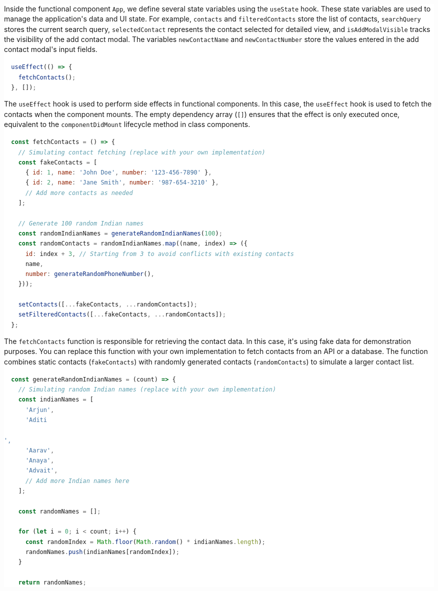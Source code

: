 Inside the functional component `App`, we define several state variables using the `useState` hook. These state variables are used to manage the application's data and UI state. For example, `contacts` and `filteredContacts` store the list of contacts, `searchQuery` stores the current search query, `selectedContact` represents the contact selected for detailed view, and `isAddModalVisible` tracks the visibility of the add contact modal. The variables `newContactName` and `newContactNumber` store the values entered in the add contact modal's input fields.

```jsx
  useEffect(() => {
    fetchContacts();
  }, []);
```

The `useEffect` hook is used to perform side effects in functional components. In this case, the `useEffect` hook is used to fetch the contacts when the component mounts. The empty dependency array (`[]`) ensures that the effect is only executed once, equivalent to the `componentDidMount` lifecycle method in class components.

```jsx
  const fetchContacts = () => {
    // Simulating contact fetching (replace with your own implementation)
    const fakeContacts = [
      { id: 1, name: 'John Doe', number: '123-456-7890' },
      { id: 2, name: 'Jane Smith', number: '987-654-3210' },
      // Add more contacts as needed
    ];

    // Generate 100 random Indian names
    const randomIndianNames = generateRandomIndianNames(100);
    const randomContacts = randomIndianNames.map((name, index) => ({
      id: index + 3, // Starting from 3 to avoid conflicts with existing contacts
      name,
      number: generateRandomPhoneNumber(),
    }));

    setContacts([...fakeContacts, ...randomContacts]);
    setFilteredContacts([...fakeContacts, ...randomContacts]);
  };
```

The `fetchContacts` function is responsible for retrieving the contact data. In this case, it's using fake data for demonstration purposes. You can replace this function with your own implementation to fetch contacts from an API or a database. The function combines static contacts (`fakeContacts`) with randomly generated contacts (`randomContacts`) to simulate a larger contact list.

```jsx
  const generateRandomIndianNames = (count) => {
    // Simulating random Indian names (replace with your own implementation)
    const indianNames = [
      'Arjun',
      'Aditi

',
      'Aarav',
      'Anaya',
      'Advait',
      // Add more Indian names here
    ];

    const randomNames = [];

    for (let i = 0; i < count; i++) {
      const randomIndex = Math.floor(Math.random() * indianNames.length);
      randomNames.push(indianNames[randomIndex]);
    }

    return randomNames;
```